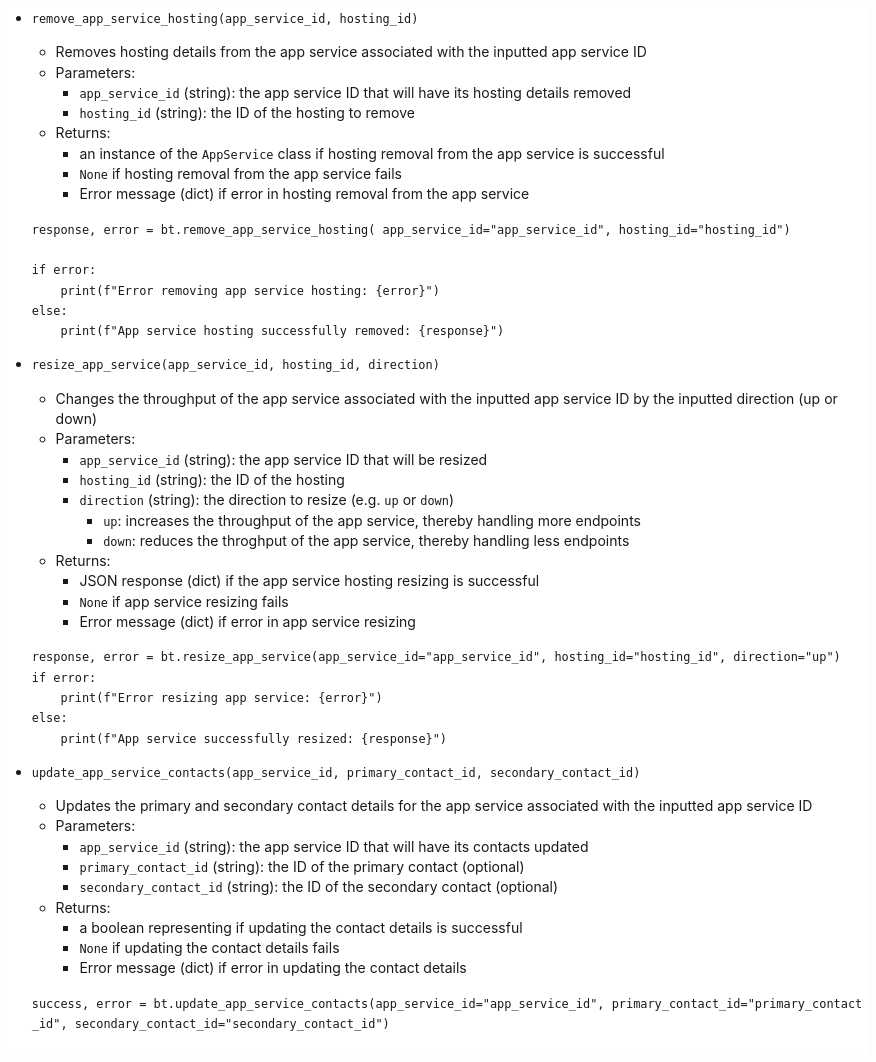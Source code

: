 - `remove_app_service_hosting(app_service_id, hosting_id)`
    - Removes hosting details from the app service associated with the inputted app service ID
    - Parameters:
        - `app_service_id` (string): the app service ID that will have its hosting details removed
        - `hosting_id` (string): the ID of the hosting to remove
    - Returns:
        - an instance of the `AppService` class if hosting removal from the app service is successful
        - `None` if hosting removal from the app service fails
        - Error message (dict) if error in hosting removal from the app service
    ```
    response, error = bt.remove_app_service_hosting( app_service_id="app_service_id", hosting_id="hosting_id")

    if error:
        print(f"Error removing app service hosting: {error}")
    else:
        print(f"App service hosting successfully removed: {response}")
    ```

- `resize_app_service(app_service_id, hosting_id, direction)`
    - Changes the throughput of the app service associated with the inputted app service ID by the inputted direction (up or down)
    - Parameters:
        - `app_service_id` (string): the app service ID that will be resized
        - `hosting_id` (string): the ID of the hosting
        - `direction` (string): the direction to resize (e.g. `up` or `down`)
            - `up`: increases the throughput of the app service, thereby handling more endpoints
            - `down`: reduces the throghput of the app service, thereby handling less endpoints 
    - Returns:
        - JSON response (dict) if the app service hosting resizing is successful
        - `None` if app service resizing fails
        - Error message (dict) if error in app service resizing
    ```
    response, error = bt.resize_app_service(app_service_id="app_service_id", hosting_id="hosting_id", direction="up")
    if error:
        print(f"Error resizing app service: {error}")
    else:
        print(f"App service successfully resized: {response}")
    ```

- `update_app_service_contacts(app_service_id, primary_contact_id, secondary_contact_id)`
    - Updates the primary and secondary contact details for the app service associated with the inputted app service ID
    - Parameters:
        - `app_service_id` (string): the app service ID that will have its contacts updated
        - `primary_contact_id` (string): the ID of the primary contact (optional)
        - `secondary_contact_id` (string): the ID of the secondary contact (optional)
    - Returns:
        - a boolean representing if updating the contact details is successful
        - `None` if updating the contact details fails
        - Error message (dict) if error in updating the contact details 
    ```
    success, error = bt.update_app_service_contacts(app_service_id="app_service_id", primary_contact_id="primary_contact_id", secondary_contact_id="secondary_contact_id")
    